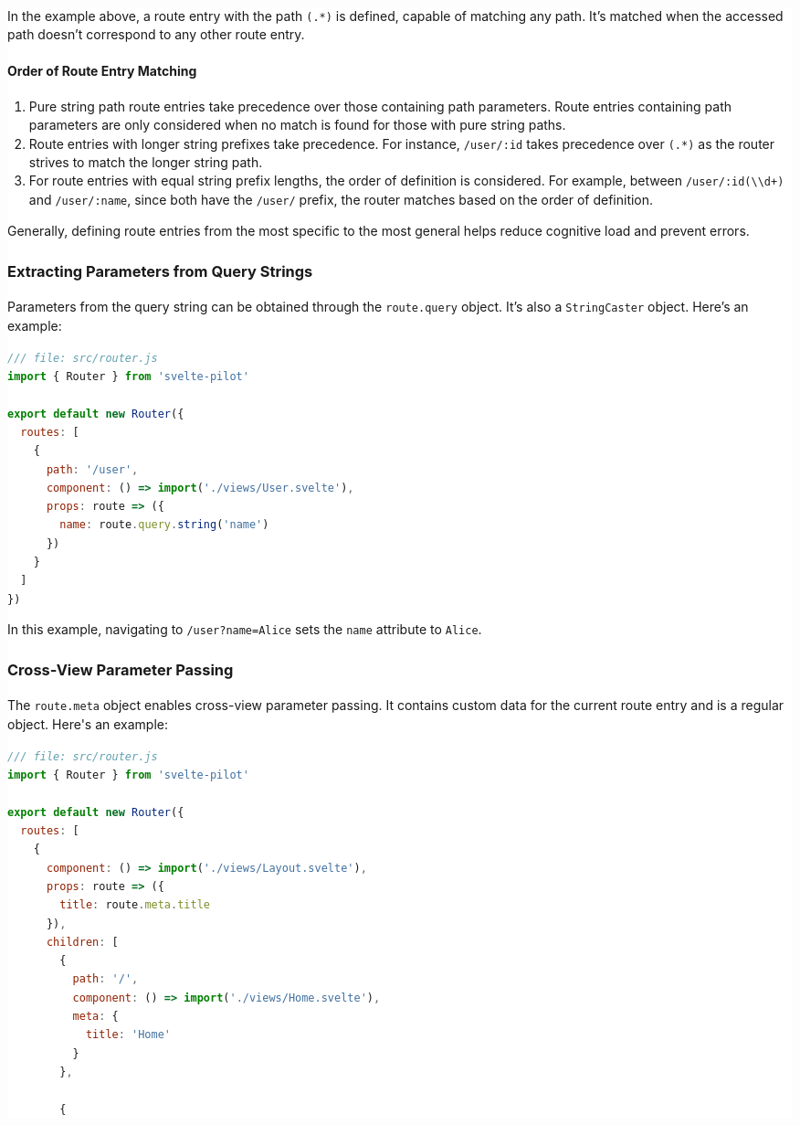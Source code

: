 In the example above, a route entry with the path `(.*)` is defined, capable of matching any path. It’s matched when the accessed path doesn’t correspond to any other route entry.

#### Order of Route Entry Matching

1. Pure string path route entries take precedence over those containing path parameters. Route entries containing path parameters are only considered when no match is found for those with pure string paths.
2. Route entries with longer string prefixes take precedence. For instance, `/user/:id` takes precedence over `(.*)` as the router strives to match the longer string path.
3. For route entries with equal string prefix lengths, the order of definition is considered. For example, between `/user/:id(\\d+)` and `/user/:name`, since both have the `/user/` prefix, the router matches based on the order of definition.

Generally, defining route entries from the most specific to the most general helps reduce cognitive load and prevent errors.

### Extracting Parameters from Query Strings

Parameters from the query string can be obtained through the `route.query` object. It’s also a `StringCaster` object. Here’s an example:

```js
/// file: src/router.js
import { Router } from 'svelte-pilot'

export default new Router({
  routes: [
    {
      path: '/user',
      component: () => import('./views/User.svelte'),
      props: route => ({
        name: route.query.string('name')
      })
    }
  ]
})
```

In this example, navigating to `/user?name=Alice` sets the `name` attribute to `Alice`.

### Cross-View Parameter Passing

The `route.meta` object enables cross-view parameter passing. It contains custom data for the current route entry and is a regular object. Here's an example:

```js
/// file: src/router.js
import { Router } from 'svelte-pilot'

export default new Router({
  routes: [
    {
      component: () => import('./views/Layout.svelte'),
      props: route => ({
        title: route.meta.title
      }),
      children: [
        {
          path: '/',
          component: () => import('./views/Home.svelte'),
          meta: {
            title: 'Home'
          }
        },

        {
```